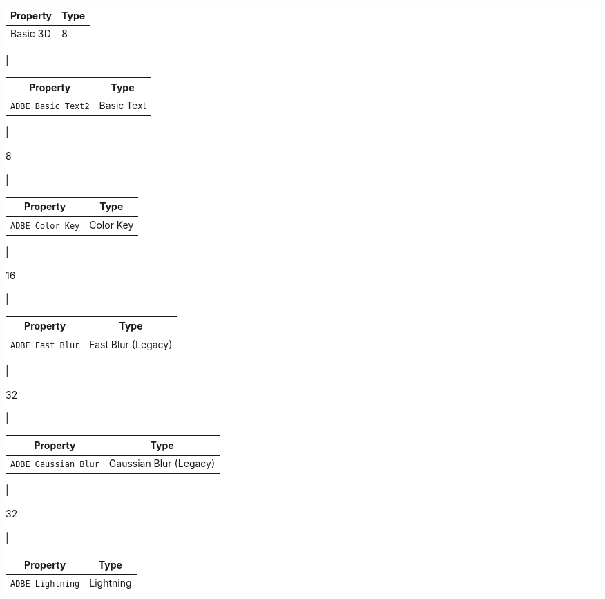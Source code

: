 | Property | Type |
| -------- | ---- |
| Basic 3D | 8    |

|

| Property           | Type       |
| ------------------ | ---------- |
| `ADBE Basic Text2` | Basic Text |

|

8

|

| Property         | Type      |
| ---------------- | --------- |
| `ADBE Color Key` | Color Key |

|

16

|

| Property         | Type               |
| ---------------- | ------------------ |
| `ADBE Fast Blur` | Fast Blur (Legacy) |

|

32

|

| Property             | Type                   |
| -------------------- | ---------------------- |
| `ADBE Gaussian Blur` | Gaussian Blur (Legacy) |

|

32

|

| Property         | Type      |
| ---------------- | --------- |
| `ADBE Lightning` | Lightning |

